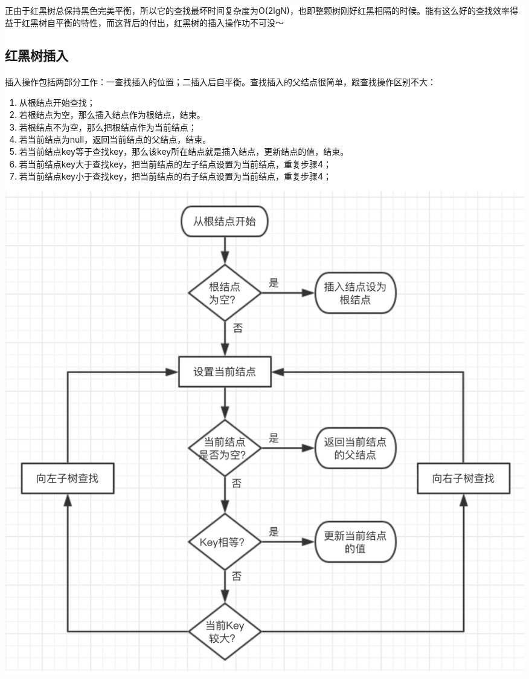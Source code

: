 正由于红黑树总保持黑色完美平衡，所以它的查找最坏时间复杂度为O(2lgN)，也即整颗树刚好红黑相隔的时候。能有这么好的查找效率得益于红黑树自平衡的特性，而这背后的付出，红黑树的插入操作功不可没～


## 红黑树插入
插入操作包括两部分工作：一查找插入的位置；二插入后自平衡。查找插入的父结点很简单，跟查找操作区别不大：

1. 从根结点开始查找；
1. 若根结点为空，那么插入结点作为根结点，结束。
1. 若根结点不为空，那么把根结点作为当前结点；
1. 若当前结点为null，返回当前结点的父结点，结束。
1. 若当前结点key等于查找key，那么该key所在结点就是插入结点，更新结点的值，结束。
1. 若当前结点key大于查找key，把当前结点的左子结点设置为当前结点，重复步骤4；
1. 若当前结点key小于查找key，把当前结点的右子结点设置为当前结点，重复步骤4；

![图6 红黑树插入位置查找](../img/redblacktree/红黑树插入位置查找.png)
